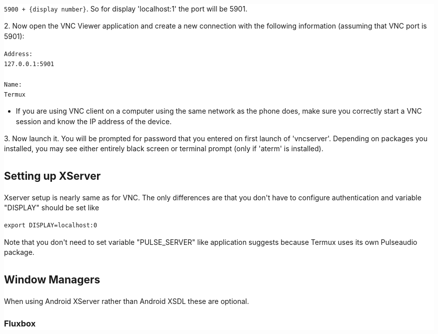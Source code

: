 `5900 + {display number}`. So for display 'localhost:1' the port will be
5901.

2\. Now open the VNC Viewer application and create a new connection with
the following information (assuming that VNC port is 5901):

    Address:
    127.0.0.1:5901

    Name:
    Termux

- If you are using VNC client on a computer using the same network as
  the phone does, make sure you correctly start a VNC session and know
  the IP address of the device.

3\. Now launch it. You will be prompted for password that you entered on
first launch of 'vncserver'. Depending on packages you installed, you
may see either entirely black screen or terminal prompt (only if 'aterm'
is installed).

## Setting up XServer

Xserver setup is nearly same as for VNC. The only differences are that
you don't have to configure authentication and variable "DISPLAY" should
be set like

`export DISPLAY=localhost:0`

Note that you don't need to set variable "PULSE_SERVER" like application
suggests because Termux uses its own Pulseaudio package.

## Window Managers

When using Android XServer rather than Android XSDL these are optional.

### Fluxbox
